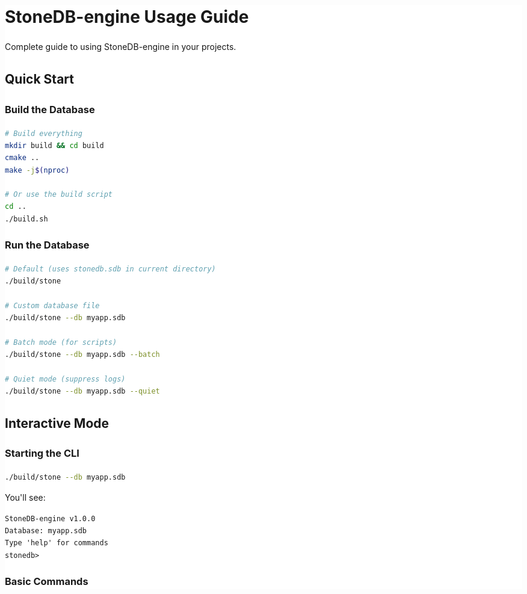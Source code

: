 # StoneDB-engine Usage Guide

Complete guide to using StoneDB-engine in your projects.

## Quick Start

### Build the Database

```bash
# Build everything
mkdir build && cd build
cmake ..
make -j$(nproc)

# Or use the build script
cd ..
./build.sh
```

### Run the Database

```bash
# Default (uses stonedb.sdb in current directory)
./build/stone

# Custom database file
./build/stone --db myapp.sdb

# Batch mode (for scripts)
./build/stone --db myapp.sdb --batch

# Quiet mode (suppress logs)
./build/stone --db myapp.sdb --quiet
```

## Interactive Mode

### Starting the CLI

```bash
./build/stone --db myapp.sdb
```

You'll see:
```
StoneDB-engine v1.0.0
Database: myapp.sdb
Type 'help' for commands
stonedb> 
```

### Basic Commands
